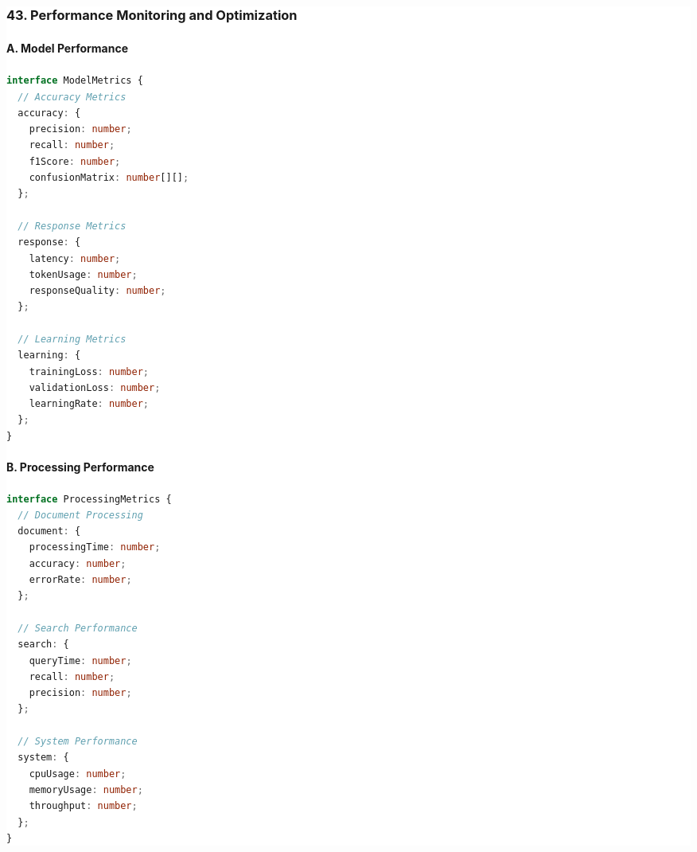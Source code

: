 ### 43. Performance Monitoring and Optimization

#### A. Model Performance
```typescript
interface ModelMetrics {
  // Accuracy Metrics
  accuracy: {
    precision: number;
    recall: number;
    f1Score: number;
    confusionMatrix: number[][];
  };

  // Response Metrics
  response: {
    latency: number;
    tokenUsage: number;
    responseQuality: number;
  };

  // Learning Metrics
  learning: {
    trainingLoss: number;
    validationLoss: number;
    learningRate: number;
  };
}
```

#### B. Processing Performance
```typescript
interface ProcessingMetrics {
  // Document Processing
  document: {
    processingTime: number;
    accuracy: number;
    errorRate: number;
  };

  // Search Performance
  search: {
    queryTime: number;
    recall: number;
    precision: number;
  };

  // System Performance
  system: {
    cpuUsage: number;
    memoryUsage: number;
    throughput: number;
  };
}
```

